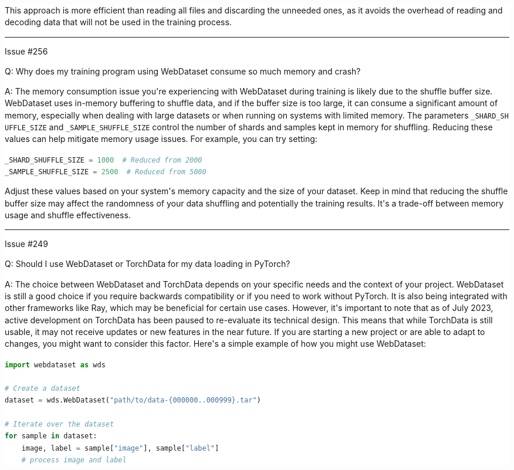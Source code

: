 This approach is more efficient than reading all files and discarding the
unneeded ones, as it avoids the overhead of reading and decoding data that will
not be used in the training process.

------------------------------------------------------------------------------

Issue #256

Q: Why does my training program using WebDataset consume so much memory and crash?

A: The memory consumption issue you're experiencing with WebDataset during
training is likely due to the shuffle buffer size. WebDataset uses in-memory
buffering to shuffle data, and if the buffer size is too large, it can consume a
significant amount of memory, especially when dealing with large datasets or
when running on systems with limited memory. The parameters
`_SHARD_SHUFFLE_SIZE` and `_SAMPLE_SHUFFLE_SIZE` control the number of shards
and samples kept in memory for shuffling. Reducing these values can help
mitigate memory usage issues. For example, you can try setting:

```python
_SHARD_SHUFFLE_SIZE = 1000  # Reduced from 2000
_SAMPLE_SHUFFLE_SIZE = 2500  # Reduced from 5000
```

Adjust these values based on your system's memory capacity and the size of your
dataset. Keep in mind that reducing the shuffle buffer size may affect the
randomness of your data shuffling and potentially the training results. It's a
trade-off between memory usage and shuffle effectiveness.

------------------------------------------------------------------------------

Issue #249

Q: Should I use WebDataset or TorchData for my data loading in PyTorch?

A: The choice between WebDataset and TorchData depends on your specific needs
and the context of your project. WebDataset is still a good choice if you
require backwards compatibility or if you need to work without PyTorch. It is
also being integrated with other frameworks like Ray, which may be beneficial
for certain use cases. However, it's important to note that as of July 2023,
active development on TorchData has been paused to re-evaluate its technical
design. This means that while TorchData is still usable, it may not receive
updates or new features in the near future. If you are starting a new project or
are able to adapt to changes, you might want to consider this factor. Here's a
simple example of how you might use WebDataset:

```python
import webdataset as wds

# Create a dataset
dataset = wds.WebDataset("path/to/data-{000000..000999}.tar")

# Iterate over the dataset
for sample in dataset:
    image, label = sample["image"], sample["label"]
    # process image and label
```
